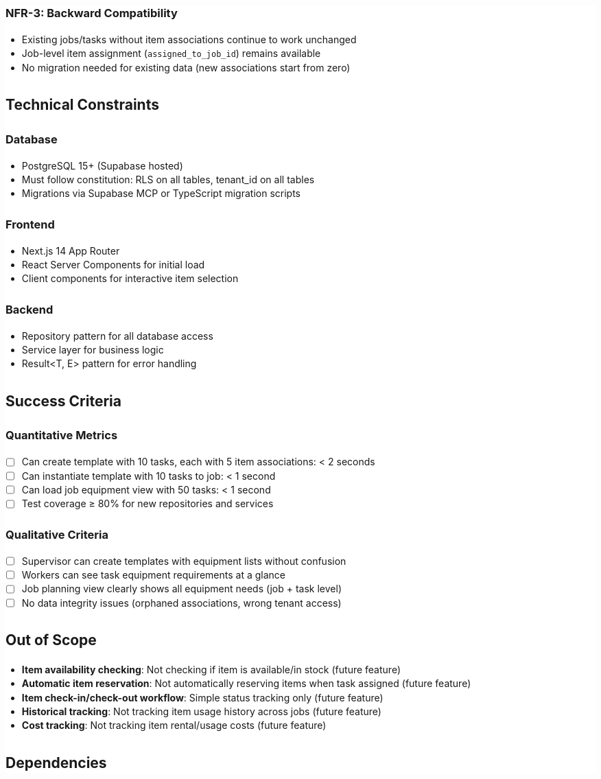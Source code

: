 ### NFR-3: Backward Compatibility
- Existing jobs/tasks without item associations continue to work unchanged
- Job-level item assignment (`assigned_to_job_id`) remains available
- No migration needed for existing data (new associations start from zero)

## Technical Constraints

### Database
- PostgreSQL 15+ (Supabase hosted)
- Must follow constitution: RLS on all tables, tenant_id on all tables
- Migrations via Supabase MCP or TypeScript migration scripts

### Frontend
- Next.js 14 App Router
- React Server Components for initial load
- Client components for interactive item selection

### Backend
- Repository pattern for all database access
- Service layer for business logic
- Result<T, E> pattern for error handling

## Success Criteria

### Quantitative Metrics
- [ ] Can create template with 10 tasks, each with 5 item associations: < 2 seconds
- [ ] Can instantiate template with 10 tasks to job: < 1 second
- [ ] Can load job equipment view with 50 tasks: < 1 second
- [ ] Test coverage ≥ 80% for new repositories and services

### Qualitative Criteria
- [ ] Supervisor can create templates with equipment lists without confusion
- [ ] Workers can see task equipment requirements at a glance
- [ ] Job planning view clearly shows all equipment needs (job + task level)
- [ ] No data integrity issues (orphaned associations, wrong tenant access)

## Out of Scope

- **Item availability checking**: Not checking if item is available/in stock (future feature)
- **Automatic item reservation**: Not automatically reserving items when task assigned (future feature)
- **Item check-in/check-out workflow**: Simple status tracking only (future feature)
- **Historical tracking**: Not tracking item usage history across jobs (future feature)
- **Cost tracking**: Not tracking item rental/usage costs (future feature)

## Dependencies
